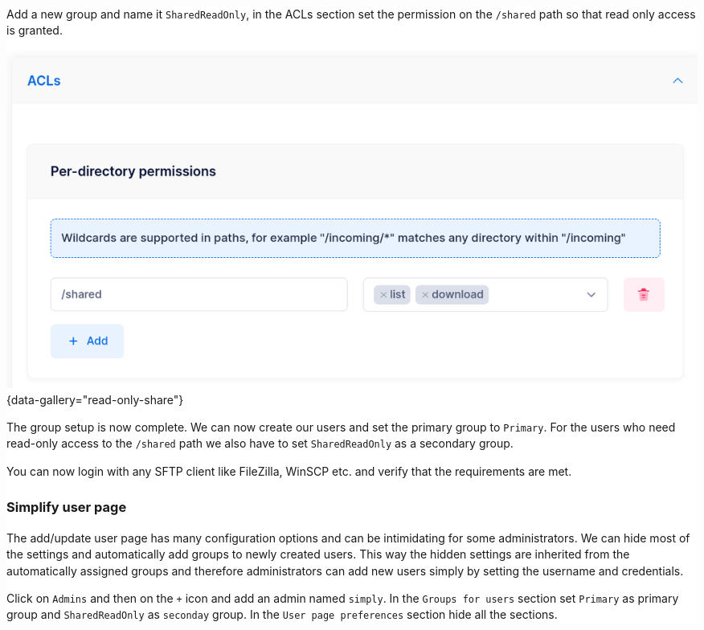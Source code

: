 Add a new group and name it `SharedReadOnly`, in the ACLs section set the permission on the `/shared` path so that read only access is granted.

![Read-only share](assets/img/read-only-share.png){data-gallery="read-only-share"}

The group setup is now complete. We can now create our users and set the primary group to `Primary`.
For the users who need read-only access to the `/shared` path we also have to set `SharedReadOnly` as a secondary group.

You can now login with any SFTP client like FileZilla, WinSCP etc. and verify that the requirements are met.

### Simplify user page

The add/update user page has many configuration options and can be intimidating for some administrators. We can hide most of the settings and automatically add groups to newly created users. This way the hidden settings are inherited from the automatically assigned groups and therefore administrators can add new users simply by setting the username and credentials.

Click on `Admins` and then on the `+` icon and add an admin named `simply`.
In the `Groups for users` section set `Primary` as primary group and `SharedReadOnly` as `seconday` group.
In the `User page preferences` section hide all the sections.
